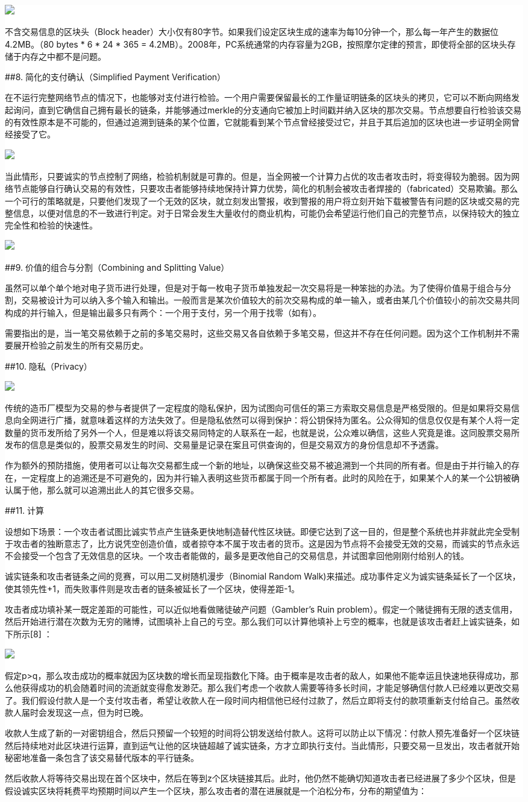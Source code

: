 ![](https://github.com/dugu0808/dugu0808.github.io/tree/master/img/171022/7.png)

不含交易信息的区块头（Block header）大小仅有80字节。如果我们设定区块生成的速率为每10分钟一个，那么每一年产生的数据位4.2MB。（80 bytes * 6 * 24 * 365 = 4.2MB）。2008年，PC系统通常的内存容量为2GB，按照摩尔定律的预言，即使将全部的区块头存储于内存之中都不是问题。

##8. 简化的支付确认（Simplified Payment Verification）

在不运行完整网络节点的情况下，也能够对支付进行检验。一个用户需要保留最长的工作量证明链条的区块头的拷贝，它可以不断向网络发起询问，直到它确信自己拥有最长的链条，并能够通过merkle的分支通向它被加上时间戳并纳入区块的那次交易。节点想要自行检验该交易的有效性原本是不可能的，但通过追溯到链条的某个位置，它就能看到某个节点曾经接受过它，并且于其后追加的区块也进一步证明全网曾经接受了它。

![](https://github.com/dugu0808/dugu0808.github.io/tree/master/img/171022/81.png)

当此情形，只要诚实的节点控制了网络，检验机制就是可靠的。但是，当全网被一个计算力占优的攻击者攻击时，将变得较为脆弱。因为网络节点能够自行确认交易的有效性，只要攻击者能够持续地保持计算力优势，简化的机制会被攻击者焊接的（fabricated）交易欺骗。那么一个可行的策略就是，只要他们发现了一个无效的区块，就立刻发出警报，收到警报的用户将立刻开始下载被警告有问题的区块或交易的完整信息，以便对信息的不一致进行判定。对于日常会发生大量收付的商业机构，可能仍会希望运行他们自己的完整节点，以保持较大的独立完全性和检验的快速性。

![](https://github.com/dugu0808/dugu0808.github.io/tree/master/img/171022/82.png)

##9. 价值的组合与分割（Combining and Splitting Value）

虽然可以单个单个地对电子货币进行处理，但是对于每一枚电子货币单独发起一次交易将是一种笨拙的办法。为了使得价值易于组合与分割，交易被设计为可以纳入多个输入和输出。一般而言是某次价值较大的前次交易构成的单一输入，或者由某几个价值较小的前次交易共同构成的并行输入，但是输出最多只有两个：一个用于支付，另一个用于找零（如有）。

需要指出的是，当一笔交易依赖于之前的多笔交易时，这些交易又各自依赖于多笔交易，但这并不存在任何问题。因为这个工作机制并不需要展开检验之前发生的所有交易历史。

##10. 隐私（Privacy）

![](https://github.com/dugu0808/dugu0808.github.io/tree/master/img/171022/10.png)

传统的造币厂模型为交易的参与者提供了一定程度的隐私保护，因为试图向可信任的第三方索取交易信息是严格受限的。但是如果将交易信息向全网进行广播，就意味着这样的方法失效了。但是隐私依然可以得到保护：将公钥保持为匿名。公众得知的信息仅仅是有某个人将一定数量的货币发所给了另外一个人，但是难以将该交易同特定的人联系在一起，也就是说，公众难以确信，这些人究竟是谁。这同股票交易所发布的信息是类似的，股票交易发生的时间、交易量是记录在案且可供查询的，但是交易双方的身份信息却不予透露。

作为额外的预防措施，使用者可以让每次交易都生成一个新的地址，以确保这些交易不被追溯到一个共同的所有者。但是由于并行输入的存在，一定程度上的追溯还是不可避免的，因为并行输入表明这些货币都属于同一个所有者。此时的风险在于，如果某个人的某一个公钥被确认属于他，那么就可以追溯出此人的其它很多交易。

##11. 计算

设想如下场景：一个攻击者试图比诚实节点产生链条更快地制造替代性区块链。即便它达到了这一目的，但是整个系统也并非就此完全受制于攻击者的独断意志了，比方说凭空创造价值，或者掠夺本不属于攻击者的货币。这是因为节点将不会接受无效的交易，而诚实的节点永远不会接受一个包含了无效信息的区块。一个攻击者能做的，最多是更改他自己的交易信息，并试图拿回他刚刚付给别人的钱。

诚实链条和攻击者链条之间的竞赛，可以用二叉树随机漫步（Binomial Random Walk)来描述。成功事件定义为诚实链条延长了一个区块，使其领先性+1，而失败事件则是攻击者的链条被延长了一个区块，使得差距-1。

攻击者成功填补某一既定差距的可能性，可以近似地看做赌徒破产问题（Gambler’s Ruin problem）。假定一个赌徒拥有无限的透支信用，然后开始进行潜在次数为无穷的赌博，试图填补上自己的亏空。那么我们可以计算他填补上亏空的概率，也就是该攻击者赶上诚实链条，如下所示[8] ：

![](https://github.com/dugu0808/dugu0808.github.io/tree/master/img/171022/pq.png)

假定p>q，那么攻击成功的概率就因为区块数的增长而呈现指数化下降。由于概率是攻击者的敌人，如果他不能幸运且快速地获得成功，那么他获得成功的机会随着时间的流逝就变得愈发渺茫。那么我们考虑一个收款人需要等待多长时间，才能足够确信付款人已经难以更改交易了。我们假设付款人是一个支付攻击者，希望让收款人在一段时间内相信他已经付过款了，然后立即将支付的款项重新支付给自己。虽然收款人届时会发现这一点，但为时已晚。

收款人生成了新的一对密钥组合，然后只预留一个较短的时间将公钥发送给付款人。这将可以防止以下情况：付款人预先准备好一个区块链然后持续地对此区块进行运算，直到运气让他的区块链超越了诚实链条，方才立即执行支付。当此情形，只要交易一旦发出，攻击者就开始秘密地准备一条包含了该交易替代版本的平行链条。

然后收款人将等待交易出现在首个区块中，然后在等到z个区块链接其后。此时，他仍然不能确切知道攻击者已经进展了多少个区块，但是假设诚实区块将耗费平均预期时间以产生一个区块，那么攻击者的潜在进展就是一个泊松分布，分布的期望值为：
